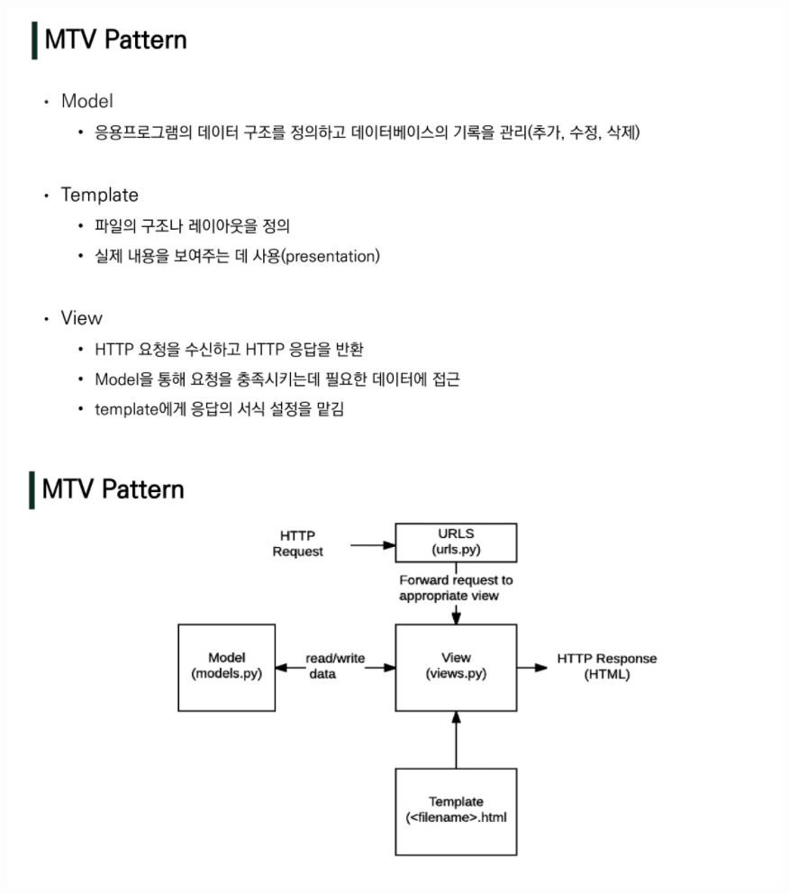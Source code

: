 

![image-20220307223208972](django.assets/image-20220307223208972.png)

![image-20220307223233091](django.assets/image-20220307223233091.png)
